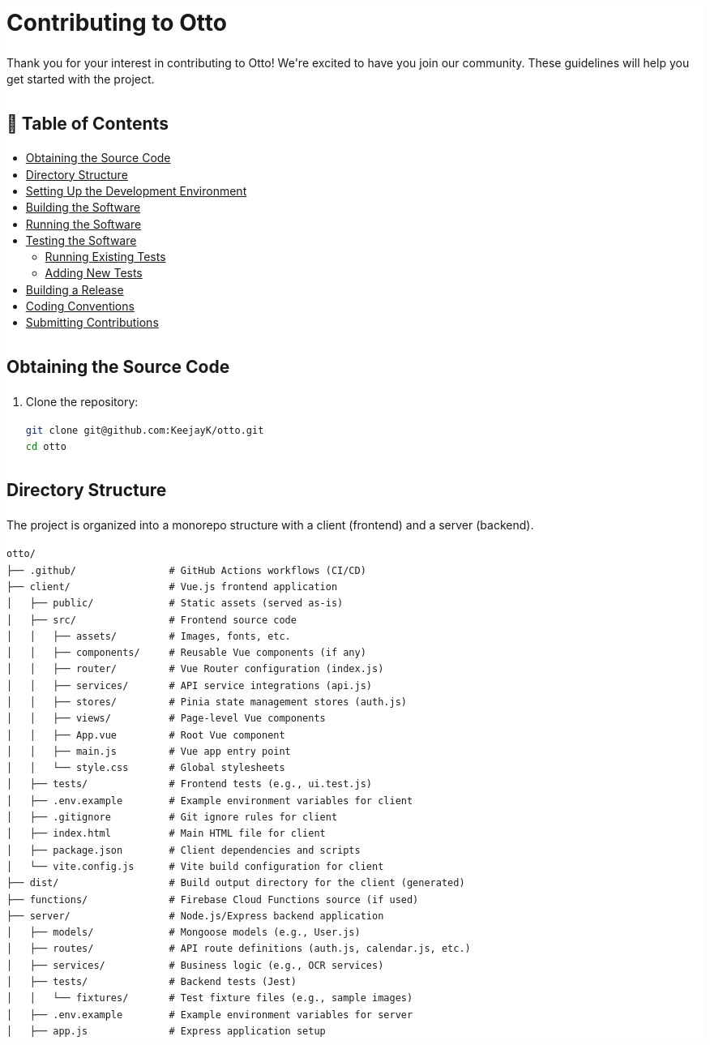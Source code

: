 # Contributing to Otto

Thank you for your interest in contributing to Otto! We're excited to have you join our community. These guidelines will help you get started with the project.

## 📜 Table of Contents

-   [Obtaining the Source Code](#obtaining-the-source-code)
-   [Directory Structure](#directory-structure)
-   [Setting Up the Development Environment](#setting-up-the-development-environment)
-   [Building the Software](#building-the-software)
-   [Running the Software](#running-the-software)
-   [Testing the Software](#testing-the-software)
    -   [Running Existing Tests](#running-existing-tests)
    -   [Adding New Tests](#adding-new-tests)
-   [Building a Release](#building-a-release)
-   [Coding Conventions](#coding-conventions)
-   [Submitting Contributions](#submitting-contributions)

##  Obtaining the Source Code

1.  Clone the repository:
    ```bash
    git clone git@github.com:KeejayK/otto.git
    cd otto
    ```

## Directory Structure

The project is organized into a monorepo structure with a client (frontend) and a server (backend).

```
otto/
├── .github/                # GitHub Actions workflows (CI/CD)
├── client/                 # Vue.js frontend application
│   ├── public/             # Static assets (served as-is)
│   ├── src/                # Frontend source code
│   │   ├── assets/         # Images, fonts, etc.
│   │   ├── components/     # Reusable Vue components (if any)
│   │   ├── router/         # Vue Router configuration (index.js)
│   │   ├── services/       # API service integrations (api.js)
│   │   ├── stores/         # Pinia state management stores (auth.js)
│   │   ├── views/          # Page-level Vue components
│   │   ├── App.vue         # Root Vue component
│   │   ├── main.js         # Vue app entry point
│   │   └── style.css       # Global stylesheets
│   ├── tests/              # Frontend tests (e.g., ui.test.js)
│   ├── .env.example        # Example environment variables for client
│   ├── .gitignore          # Git ignore rules for client
│   ├── index.html          # Main HTML file for client
│   ├── package.json        # Client dependencies and scripts
│   └── vite.config.js      # Vite build configuration for client
├── dist/                   # Build output directory for the client (generated)
├── functions/              # Firebase Cloud Functions source (if used)
├── server/                 # Node.js/Express backend application
│   ├── models/             # Mongoose models (e.g., User.js)
│   ├── routes/             # API route definitions (auth.js, calendar.js, etc.)
│   ├── services/           # Business logic (e.g., OCR services)
│   ├── tests/              # Backend tests (Jest)
│   │   └── fixtures/       # Test fixture files (e.g., sample images)
│   ├── .env.example        # Example environment variables for server
│   ├── app.js              # Express application setup
```